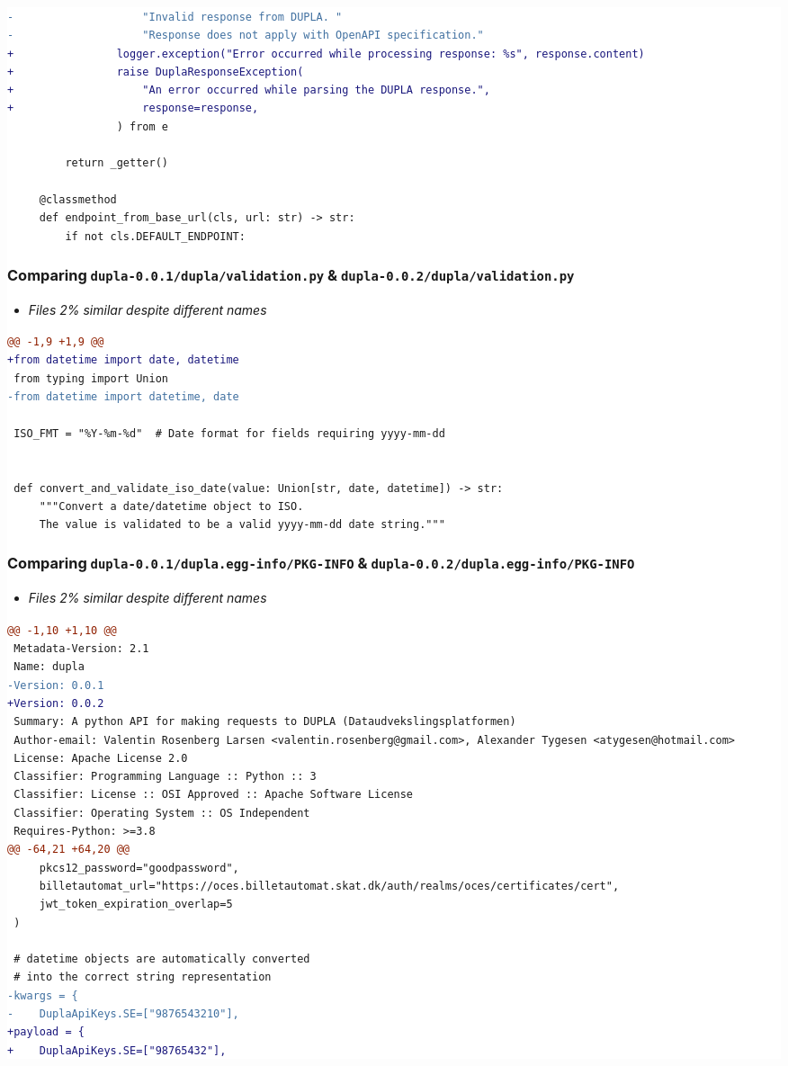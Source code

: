 ```diff
-                    "Invalid response from DUPLA. "
-                    "Response does not apply with OpenAPI specification."
+                logger.exception("Error occurred while processing response: %s", response.content)
+                raise DuplaResponseException(
+                    "An error occurred while parsing the DUPLA response.",
+                    response=response,
                 ) from e
 
         return _getter()
 
     @classmethod
     def endpoint_from_base_url(cls, url: str) -> str:
         if not cls.DEFAULT_ENDPOINT:
```

### Comparing `dupla-0.0.1/dupla/validation.py` & `dupla-0.0.2/dupla/validation.py`

 * *Files 2% similar despite different names*

```diff
@@ -1,9 +1,9 @@
+from datetime import date, datetime
 from typing import Union
-from datetime import datetime, date
 
 ISO_FMT = "%Y-%m-%d"  # Date format for fields requiring yyyy-mm-dd
 
 
 def convert_and_validate_iso_date(value: Union[str, date, datetime]) -> str:
     """Convert a date/datetime object to ISO.
     The value is validated to be a valid yyyy-mm-dd date string."""
```

### Comparing `dupla-0.0.1/dupla.egg-info/PKG-INFO` & `dupla-0.0.2/dupla.egg-info/PKG-INFO`

 * *Files 2% similar despite different names*

```diff
@@ -1,10 +1,10 @@
 Metadata-Version: 2.1
 Name: dupla
-Version: 0.0.1
+Version: 0.0.2
 Summary: A python API for making requests to DUPLA (Dataudvekslingsplatformen)
 Author-email: Valentin Rosenberg Larsen <valentin.rosenberg@gmail.com>, Alexander Tygesen <atygesen@hotmail.com>
 License: Apache License 2.0
 Classifier: Programming Language :: Python :: 3
 Classifier: License :: OSI Approved :: Apache Software License
 Classifier: Operating System :: OS Independent
 Requires-Python: >=3.8
@@ -64,21 +64,20 @@
     pkcs12_password="goodpassword",
     billetautomat_url="https://oces.billetautomat.skat.dk/auth/realms/oces/certificates/cert",
     jwt_token_expiration_overlap=5
 )
 
 # datetime objects are automatically converted
 # into the correct string representation
-kwargs = {
-    DuplaApiKeys.SE=["9876543210"],
+payload = {
+    DuplaApiKeys.SE=["98765432"],
```